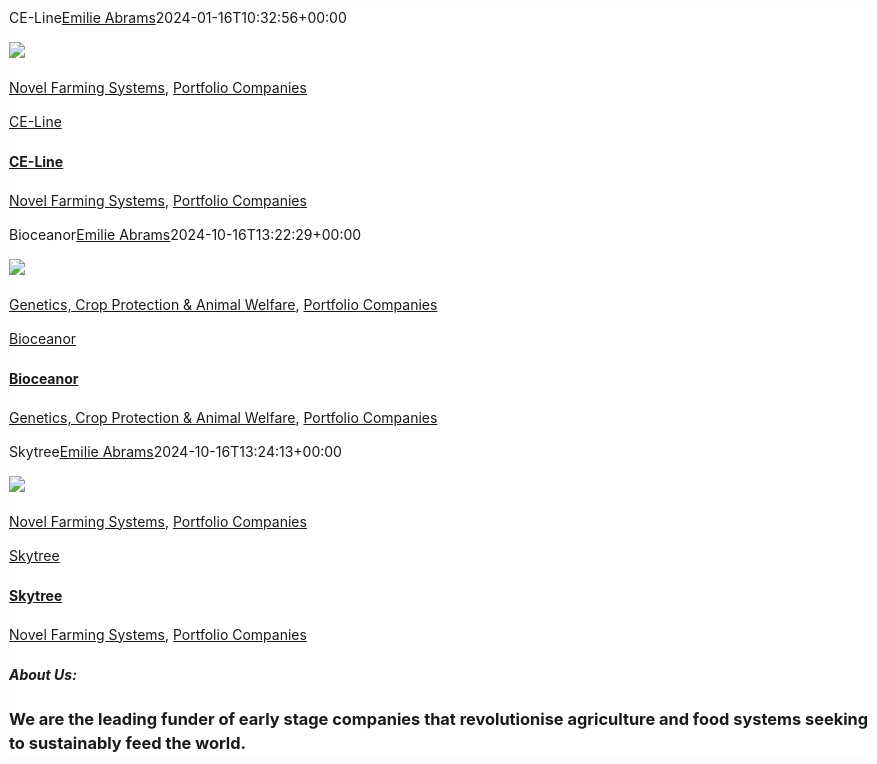 CE-Line[Emilie Abrams](https://theyieldlab.eu/author/emilie/ "Posts by Emilie Abrams")2024-01-16T10:32:56+00:00

![](data:image/svg+xml)

[Novel Farming Systems](https://theyieldlab.eu/portfolio_category/novel-farming-systems/), [Portfolio Companies](https://theyieldlab.eu/portfolio_category/portfolio-companies/)

[CE-Line](https://theyieldlab.eu/portfolio-items/ce-line/)

#### [CE-Line](https://theyieldlab.eu/portfolio-items/ce-line/)

[Novel Farming Systems](https://theyieldlab.eu/portfolio_category/novel-farming-systems/), [Portfolio Companies](https://theyieldlab.eu/portfolio_category/portfolio-companies/)

Bioceanor[Emilie Abrams](https://theyieldlab.eu/author/emilie/ "Posts by Emilie Abrams")2024-10-16T13:22:29+00:00

![](data:image/svg+xml)

[Genetics, Crop Protection & Animal Welfare](https://theyieldlab.eu/portfolio_category/genetics-crop-protection-and-animal-welfare/), [Portfolio Companies](https://theyieldlab.eu/portfolio_category/portfolio-companies/)

[Bioceanor](https://theyieldlab.eu/portfolio-items/bioceanor/)

#### [Bioceanor](https://theyieldlab.eu/portfolio-items/bioceanor/)

[Genetics, Crop Protection & Animal Welfare](https://theyieldlab.eu/portfolio_category/genetics-crop-protection-and-animal-welfare/), [Portfolio Companies](https://theyieldlab.eu/portfolio_category/portfolio-companies/)

Skytree[Emilie Abrams](https://theyieldlab.eu/author/emilie/ "Posts by Emilie Abrams")2024-10-16T13:24:13+00:00

![](data:image/svg+xml)

[Novel Farming Systems](https://theyieldlab.eu/portfolio_category/novel-farming-systems/), [Portfolio Companies](https://theyieldlab.eu/portfolio_category/portfolio-companies/)

[Skytree](https://theyieldlab.eu/portfolio-items/skytree/)

#### [Skytree](https://theyieldlab.eu/portfolio-items/skytree/)

[Novel Farming Systems](https://theyieldlab.eu/portfolio_category/novel-farming-systems/), [Portfolio Companies](https://theyieldlab.eu/portfolio_category/portfolio-companies/)

##### About Us:

### We are the leading funder of early stage companies that revolutionise agriculture and food systems seeking to sustainably feed the world.
